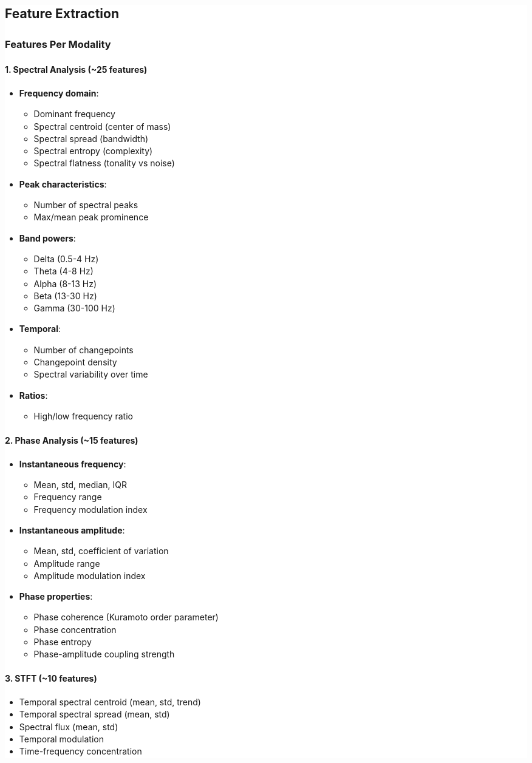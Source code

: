 ## Feature Extraction

### Features Per Modality

#### 1. Spectral Analysis (~25 features)
- **Frequency domain**:
  - Dominant frequency
  - Spectral centroid (center of mass)
  - Spectral spread (bandwidth)
  - Spectral entropy (complexity)
  - Spectral flatness (tonality vs noise)

- **Peak characteristics**:
  - Number of spectral peaks
  - Max/mean peak prominence

- **Band powers**:
  - Delta (0.5-4 Hz)
  - Theta (4-8 Hz)
  - Alpha (8-13 Hz)
  - Beta (13-30 Hz)
  - Gamma (30-100 Hz)

- **Temporal**:
  - Number of changepoints
  - Changepoint density
  - Spectral variability over time

- **Ratios**:
  - High/low frequency ratio

#### 2. Phase Analysis (~15 features)
- **Instantaneous frequency**:
  - Mean, std, median, IQR
  - Frequency range
  - Frequency modulation index

- **Instantaneous amplitude**:
  - Mean, std, coefficient of variation
  - Amplitude range
  - Amplitude modulation index

- **Phase properties**:
  - Phase coherence (Kuramoto order parameter)
  - Phase concentration
  - Phase entropy
  - Phase-amplitude coupling strength

#### 3. STFT (~10 features)
- Temporal spectral centroid (mean, std, trend)
- Temporal spectral spread (mean, std)
- Spectral flux (mean, std)
- Temporal modulation
- Time-frequency concentration
